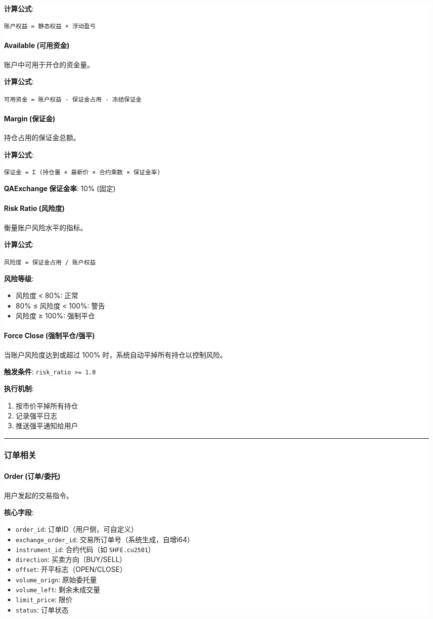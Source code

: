 **计算公式**:
```
账户权益 = 静态权益 + 浮动盈亏
```

#### Available (可用资金)
账户中可用于开仓的资金量。

**计算公式**:
```
可用资金 = 账户权益 - 保证金占用 - 冻结保证金
```

#### Margin (保证金)
持仓占用的保证金总额。

**计算公式**:
```
保证金 = Σ (持仓量 × 最新价 × 合约乘数 × 保证金率)
```

**QAExchange 保证金率**: 10% (固定)

#### Risk Ratio (风险度)
衡量账户风险水平的指标。

**计算公式**:
```
风险度 = 保证金占用 / 账户权益
```

**风险等级**:
- 风险度 < 80%: 正常
- 80% ≤ 风险度 < 100%: 警告
- 风险度 ≥ 100%: 强制平仓

#### Force Close (强制平仓/强平)
当账户风险度达到或超过 100% 时，系统自动平掉所有持仓以控制风险。

**触发条件**: `risk_ratio >= 1.0`

**执行机制**:
1. 按市价平掉所有持仓
2. 记录强平日志
3. 推送强平通知给用户

---

### 订单相关

#### Order (订单/委托)
用户发起的交易指令。

**核心字段**:
- `order_id`: 订单ID（用户侧，可自定义）
- `exchange_order_id`: 交易所订单号（系统生成，自增i64）
- `instrument_id`: 合约代码（如 `SHFE.cu2501`）
- `direction`: 买卖方向（BUY/SELL）
- `offset`: 开平标志（OPEN/CLOSE）
- `volume_orign`: 原始委托量
- `volume_left`: 剩余未成交量
- `limit_price`: 限价
- `status`: 订单状态
